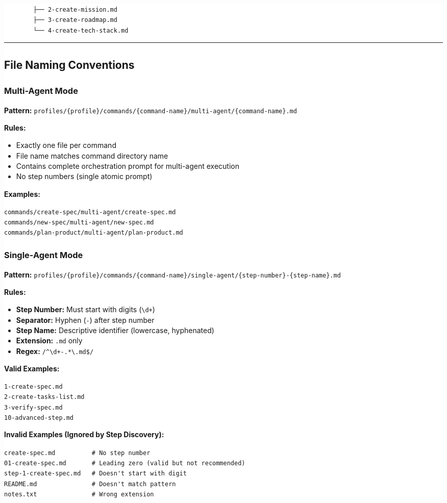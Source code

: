 ```
        ├── 2-create-mission.md
        ├── 3-create-roadmap.md
        └── 4-create-tech-stack.md
```

---

## File Naming Conventions

### Multi-Agent Mode

**Pattern:** `profiles/{profile}/commands/{command-name}/multi-agent/{command-name}.md`

**Rules:**
- Exactly one file per command
- File name matches command directory name
- Contains complete orchestration prompt for multi-agent execution
- No step numbers (single atomic prompt)

**Examples:**
```
commands/create-spec/multi-agent/create-spec.md
commands/new-spec/multi-agent/new-spec.md
commands/plan-product/multi-agent/plan-product.md
```

### Single-Agent Mode

**Pattern:** `profiles/{profile}/commands/{command-name}/single-agent/{step-number}-{step-name}.md`

**Rules:**
- **Step Number:** Must start with digits (`\d+`)
- **Separator:** Hyphen (`-`) after step number
- **Step Name:** Descriptive identifier (lowercase, hyphenated)
- **Extension:** `.md` only
- **Regex:** `/^\d+-.*\.md$/`

**Valid Examples:**
```
1-create-spec.md
2-create-tasks-list.md
3-verify-spec.md
10-advanced-step.md
```

**Invalid Examples (Ignored by Step Discovery):**
```
create-spec.md          # No step number
01-create-spec.md       # Leading zero (valid but not recommended)
step-1-create-spec.md   # Doesn't start with digit
README.md               # Doesn't match pattern
notes.txt               # Wrong extension
```
